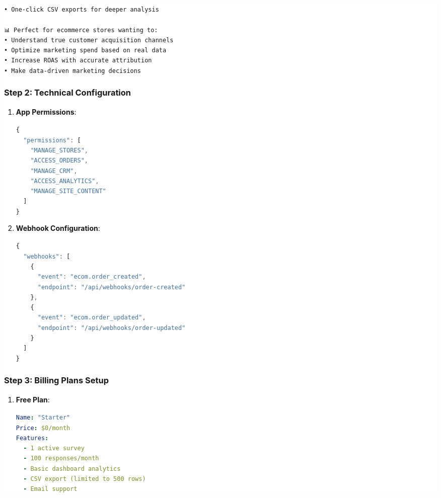    ```markdown
   • One-click CSV exports for deeper analysis
   
   📊 Perfect for ecommerce stores wanting to:
   • Understand true customer acquisition channels
   • Optimize marketing spend based on real data
   • Increase ROAS with accurate attribution
   • Make data-driven marketing decisions
   ```

### Step 2: Technical Configuration

1. **App Permissions**:
   ```javascript
   {
     "permissions": [
       "MANAGE_STORES",
       "ACCESS_ORDERS", 
       "MANAGE_CRM",
       "ACCESS_ANALYTICS",
       "MANAGE_SITE_CONTENT"
     ]
   }
   ```

2. **Webhook Configuration**:
   ```javascript
   {
     "webhooks": [
       {
         "event": "ecom.order_created",
         "endpoint": "/api/webhooks/order-created"
       },
       {
         "event": "ecom.order_updated", 
         "endpoint": "/api/webhooks/order-updated"
       }
     ]
   }
   ```

### Step 3: Billing Plans Setup

1. **Free Plan**:
   ```yaml
   Name: "Starter"
   Price: $0/month
   Features:
     - 1 active survey
     - 100 responses/month
     - Basic dashboard analytics
     - CSV export (limited to 500 rows)
     - Email support
   ```
